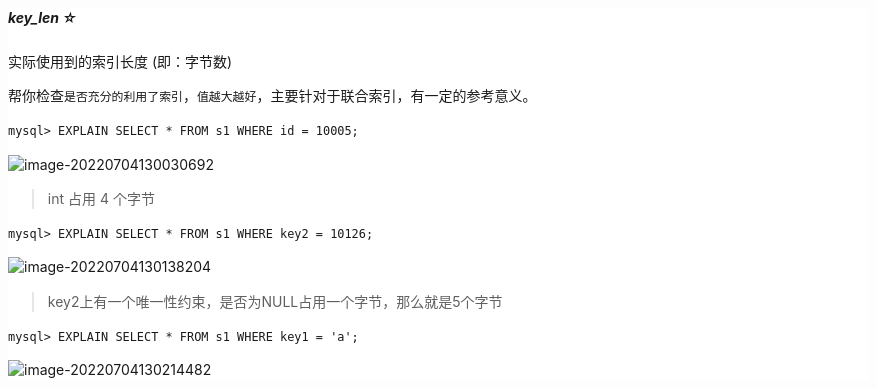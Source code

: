 ##### **key_len ☆**

实际使用到的索引长度 (即：字节数)

帮你检查`是否充分的利用了索引`，`值越大越好`，主要针对于联合索引，有一定的参考意义。

```
mysql> EXPLAIN SELECT * FROM s1 WHERE id = 10005;
```

![image-20220704130030692](https://gitee.com/an_shiguang/learn-mysql/raw/master/4_notes/images/66f0d0938fb52.png)

> int 占用 4 个字节

```
mysql> EXPLAIN SELECT * FROM s1 WHERE key2 = 10126;
```

![image-20220704130138204](https://gitee.com/an_shiguang/learn-mysql/raw/master/4_notes/images/66f0d0938acb2.png)

> key2上有一个唯一性约束，是否为NULL占用一个字节，那么就是5个字节

```
mysql> EXPLAIN SELECT * FROM s1 WHERE key1 = 'a';
```

![image-20220704130214482](https://gitee.com/an_shiguang/learn-mysql/raw/master/4_notes/images/66f0d09388a55.png)

